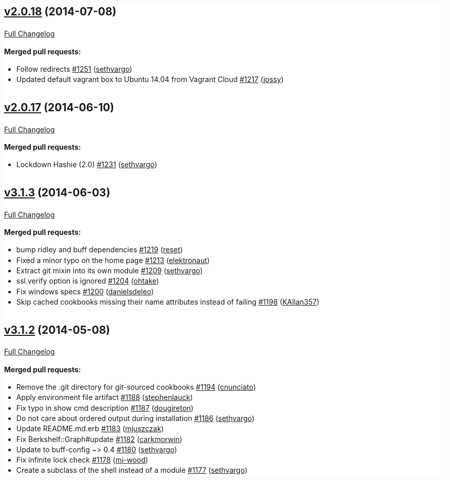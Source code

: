 ## [v2.0.18](https://github.com/berkshelf/berkshelf/tree/v2.0.18) (2014-07-08)
[Full Changelog](https://github.com/berkshelf/berkshelf/compare/v2.0.17...v2.0.18)

**Merged pull requests:**

- Follow redirects [\#1251](https://github.com/berkshelf/berkshelf/pull/1251) ([sethvargo](https://github.com/sethvargo))
- Updated default vagrant box to Ubuntu 14.04 from Vagrant Cloud [\#1217](https://github.com/berkshelf/berkshelf/pull/1217) ([jossy](https://github.com/jossy))

## [v2.0.17](https://github.com/berkshelf/berkshelf/tree/v2.0.17) (2014-06-10)
[Full Changelog](https://github.com/berkshelf/berkshelf/compare/v3.1.3...v2.0.17)

**Merged pull requests:**

- Lockdown Hashie \(2.0\) [\#1231](https://github.com/berkshelf/berkshelf/pull/1231) ([sethvargo](https://github.com/sethvargo))

## [v3.1.3](https://github.com/berkshelf/berkshelf/tree/v3.1.3) (2014-06-03)
[Full Changelog](https://github.com/berkshelf/berkshelf/compare/v3.1.2...v3.1.3)

**Merged pull requests:**

- bump ridley and buff dependencies [\#1219](https://github.com/berkshelf/berkshelf/pull/1219) ([reset](https://github.com/reset))
- Fixed a minor typo on the home page [\#1213](https://github.com/berkshelf/berkshelf/pull/1213) ([elektronaut](https://github.com/elektronaut))
- Extract git mixin into its own module [\#1209](https://github.com/berkshelf/berkshelf/pull/1209) ([sethvargo](https://github.com/sethvargo))
- ssl.verify option is ignored [\#1204](https://github.com/berkshelf/berkshelf/pull/1204) ([ohtake](https://github.com/ohtake))
- Fix windows specs [\#1200](https://github.com/berkshelf/berkshelf/pull/1200) ([danielsdeleo](https://github.com/danielsdeleo))
- Skip cached cookbooks missing their name attributes instead of failing [\#1198](https://github.com/berkshelf/berkshelf/pull/1198) ([KAllan357](https://github.com/KAllan357))

## [v3.1.2](https://github.com/berkshelf/berkshelf/tree/v3.1.2) (2014-05-08)
[Full Changelog](https://github.com/berkshelf/berkshelf/compare/v2.0.16...v3.1.2)

**Merged pull requests:**

- Remove the .git directory for git-sourced cookbooks [\#1194](https://github.com/berkshelf/berkshelf/pull/1194) ([cnunciato](https://github.com/cnunciato))
- Apply environment file artifact [\#1188](https://github.com/berkshelf/berkshelf/pull/1188) ([stephenlauck](https://github.com/stephenlauck))
- Fix typo in show cmd description [\#1187](https://github.com/berkshelf/berkshelf/pull/1187) ([dougireton](https://github.com/dougireton))
- Do not care about ordered output during installation [\#1186](https://github.com/berkshelf/berkshelf/pull/1186) ([sethvargo](https://github.com/sethvargo))
- Update README.md.erb [\#1183](https://github.com/berkshelf/berkshelf/pull/1183) ([mjuszczak](https://github.com/mjuszczak))
- Fix Berkshelf::Graph\#update [\#1182](https://github.com/berkshelf/berkshelf/pull/1182) ([carkmorwin](https://github.com/carkmorwin))
- Update to buff-config ~\> 0.4 [\#1180](https://github.com/berkshelf/berkshelf/pull/1180) ([sethvargo](https://github.com/sethvargo))
- Fix infinite lock check [\#1178](https://github.com/berkshelf/berkshelf/pull/1178) ([mi-wood](https://github.com/mi-wood))
- Create a subclass of the shell instead of a module [\#1177](https://github.com/berkshelf/berkshelf/pull/1177) ([sethvargo](https://github.com/sethvargo))
